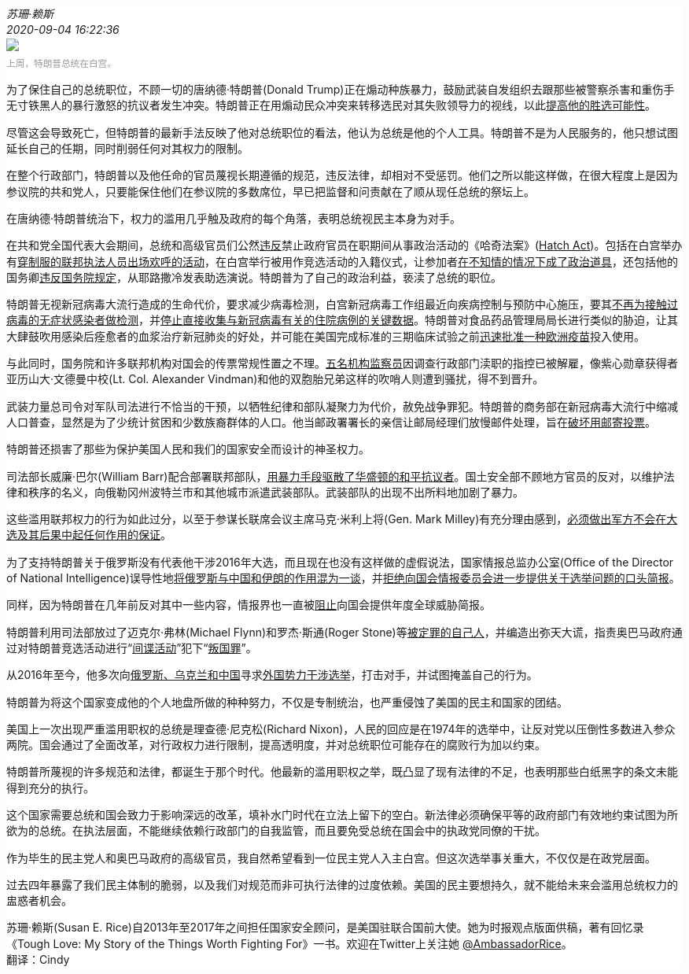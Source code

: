 <div><i>苏珊·赖斯<br>2020-09-04 16:22:36</i></div><img src="https://images.weserv.nl?url=static01.nyt.com/images/2020/09/01/opinion/01riceWeb/merlin_176297559_7ab44bad-b817-441b-8c93-10322a545972-articleLarge.jpg" width="100%"><div><small style="color: #999;">上周，特朗普总统在白宫。</small></div><p>为了保住自己的总统职位，不顾一切的唐纳德·特朗普(Donald Trump)正在煽动种族暴力，鼓励武装自发组织去跟那些被警察杀害和重伤手无寸铁黑人的暴行激怒的抗议者发生冲突。特朗普正在用煽动民众冲突来转移选民对其失败领导力的视线，以此<a rel="nofollow" target="_blank" href="https://www.nytimes.com/2020/08/27/us/elections/conway-says-the-more-violence-erupts-the-better-it-is-for-trumps-re-election-prospects.html">提高他的胜选可能性</a>。</p><p>尽管这会导致死亡，但特朗普的最新手法反映了他对总统职位的看法，他认为总统是他的个人工具。特朗普不是为人民服务的，他只想试图延长自己的任期，同时削弱任何对其权力的限制。</p><p>在整个行政部门，特朗普以及他任命的官员蔑视长期遵循的规范，违反法律，却相对不受惩罚。他们之所以能这样做，在很大程度上是因为参议院的共和党人，只要能保住他们在参议院的多数席位，早已把监督和问责献在了顺从现任总统的祭坛上。</p><p>在唐纳德·特朗普统治下，权力的滥用几乎触及政府的每个角落，表明总统视民主本身为对手。</p><p>在共和党全国代表大会期间，总统和高级官员们公然<a rel="nofollow" target="_blank" href="https://www.npr.org/2020/08/26/906228532/trump-shatters-ethics-norms-by-making-official-acts-part-of-rnc-broadcast">违反</a>禁止政府官员在职期间从事政治活动的《哈奇法案》(<a rel="nofollow" target="_blank" href="https://www.nytimes.com/2020/08/26/us/politics/hatch-act-trump-rnc.html">Hatch Act</a>)。包括在白宫举办有<a rel="nofollow" target="_blank" href="https://www.npr.org/2020/08/29/907384551/how-the-republican-national-convention-broke-legal-norms">穿制服的联邦执法人员出场欢呼的活动</a>，在白宫举行被用作竞选活动的入籍仪式，让参加者<a rel="nofollow" target="_blank" href="https://www.wsj.com/articles/immigrants-in-trump-led-ceremony-didnt-know-they-would-appear-at-rnc-11598481345">在不知情的情况下成了政治道具</a>，还包括他的国务卿<a rel="nofollow" target="_blank" href="https://abcnews.go.com/Politics/pompeo-breaks-rule-praising-trump-unprecedented-convention-speech/story?id=72605047">违反国务院规定</a>，从耶路撒冷发表助选演说。特朗普为了自己的政治利益，亵渎了总统的职位。</p><p>特朗普无视新冠病毒大流行造成的生命代价，要求减少病毒检测，白宫新冠病毒工作组最近向疾病控制与预防中心施压，要其<a rel="nofollow" target="_blank" href="https://www.nytimes.com/2020/08/26/us/politics/coronavirus-testing-trump-cdc.html">不再为接触过病毒的无症状感染者做检测</a>，并<a rel="nofollow" target="_blank" href="https://www.nytimes.com/2020/07/14/us/politics/trump-cdc-coronavirus.html">停止直接收集与新冠病毒有关的住院病例的关键数据</a>。特朗普对食品药品管理局局长进行类似的胁迫，让其大肆鼓吹用感染后痊愈者的血浆治疗新冠肺炎的好处，并可能在美国完成标准的三期临床试验之前<a rel="nofollow" target="_blank" href="https://www.ft.com/content/f8ecf7b5-f8d2-4726-ba3f-233b8497b91a">迅速批准一种欧洲疫苗</a>投入使用。</p><p>与此同时，国务院和许多联邦机构对国会的传票常规性置之不理。<a rel="nofollow" target="_blank" href="https://www.cbsnews.com/news/trump-inspectors-general-internal-watchdogs-fired-list/">五名机构监察员</a>因调查行政部门渎职的指控已被解雇，像紫心勋章获得者亚历山大·文德曼中校(Lt. Col. Alexander Vindman)和他的双胞胎兄弟这样的吹哨人则遭到骚扰，得不到晋升。</p><p>武装力量总司令对军队司法进行不恰当的干预，以牺牲纪律和部队凝聚力为代价，赦免战争罪犯。特朗普的商务部在新冠病毒大流行中缩减人口普查，显然是为了少统计贫困和少数族裔群体的人口。他当邮政署署长的亲信让邮局经理们放慢邮件处理，旨在<a rel="nofollow" target="_blank" href="https://apnews.com/14a2ceda724623604cc8d8e5ab9890ed">破坏用邮寄投票</a>。</p><p>特朗普还损害了那些为保护美国人民和我们的国家安全而设计的神圣权力。</p><p>司法部长威廉·巴尔(William Barr)配合部署联邦部队，<a rel="nofollow" target="_blank" href="https://www.washingtonpost.com/politics/barr-personally-ordered-removal-of-protesters-near-white-house-leading-to-use-of-force-against-largely-peaceful-crowd/2020/06/02/0ca2417c-a4d5-11ea-b473-04905b1af82b_story.html">用暴力手段驱散了华盛顿的和平抗议者</a>。国土安全部不顾地方官员的反对，以维护法律和秩序的名义，向俄勒冈州波特兰市和其他城市派遣武装部队。武装部队的出现不出所料地加剧了暴力。</p><p>这些滥用联邦权力的行为如此过分，以至于参谋长联席会议主席马克·米利上将(Gen. Mark Milley)有充分理由感到，<a rel="nofollow" target="_blank" href="https://www.cnn.com/2020/08/28/politics/milley-2020-election/index.html" title="Link: https://www.cnn.com/2020/08/28/politics/milley-2020-election/index.html">必须做出军方不会在大选及其后果中起任何作用的保证</a>。</p><p>为了支持特朗普关于俄罗斯没有代表他干涉2016年大选，而且现在也没有这样做的虚假说法，国家情报总监办公室(Office of the Director of National Intelligence)误导性地<a rel="nofollow" target="_blank" href="https://www.politico.com/news/2020/07/24/counterintelligence-chief-foreign-threats-election-381214">将俄罗斯与中国和伊朗的作用混为一谈</a>，并<a rel="nofollow" target="_blank" href="https://www.nytimes.com/2020/08/29/us/politics/election-security-intelligence-briefings-congress.html">拒绝向国会情报委员会进一步提供关于选举问题的口头简报</a>。</p><p>同样，因为特朗普在几年前反对其中一些内容，情报界也一直被<a rel="nofollow" target="_blank" href="https://www.cnn.com/2020/01/16/politics/us-intelligence-officials-world-wide-threats-hearing-testimony/index.html">阻止</a>向国会提供年度全球威胁简报。</p><p>特朗普利用司法部放过了迈克尔·弗林(Michael Flynn)和罗杰·斯通(Roger Stone)等<a rel="nofollow" target="_blank" href="https://www.cnbc.com/2020/05/11/trump-allies-michael-flynn-roger-stone-got-help-from-william-barr.html">被定罪的自己人</a>，并编造出弥天大谎，指责奥巴马政府通过对特朗普竞选活动进行“<a rel="nofollow" target="_blank" href="https://www.nytimes.com/2019/04/10/us/politics/barr-trump-campaign-spying.html">间谍活动</a>”犯下“<a rel="nofollow" target="_blank" href="https://www.washingtonpost.com/politics/trump-without-evidence-accuses-obama-of-treason/2020/06/22/14bc42c6-b4f3-11ea-aca5-ebb63d27e1ff_story.html">叛国罪</a>”。</p><p>从2016年至今，他多次向<a rel="nofollow" target="_blank" href="https://www.theatlantic.com/ideas/archive/2019/10/trump-calls-china-interfere-2020-election/599365/">俄罗斯、乌克兰和中国</a>寻求<a rel="nofollow" target="_blank" href="https://www.nytimes.com/2019/12/03/us/politics/impeachment-trump-intelligence-committee.html">外国势力干涉选举</a>，打击对手，并试图掩盖自己的行为。</p><p>特朗普为将这个国家变成他的个人地盘所做的种种努力，不仅是专制统治，也严重侵蚀了美国的民主和国家的团结。</p><p>美国上一次出现严重滥用职权的总统是理查德·尼克松(Richard Nixon)，人民的回应是在1974年的选举中，让反对党以压倒性多数进入参众两院。国会通过了全面改革，对行政权力进行限制，提高透明度，并对总统职位可能存在的腐败行为加以约束。</p><p>特朗普所蔑视的许多规范和法律，都诞生于那个时代。他最新的滥用职权之举，既凸显了现有法律的不足，也表明那些白纸黑字的条文未能得到充分的执行。</p><p>这个国家需要总统和国会致力于影响深远的改革，填补水门时代在立法上留下的空白。新法律必须确保平等的政府部门有效地约束试图为所欲为的总统。在执法层面，不能继续依赖行政部门的自我监管，而且要免受总统在国会中的执政党同僚的干扰。</p><p>作为毕生的民主党人和奥巴马政府的高级官员，我自然希望看到一位民主党人入主白宫。但这次选举事关重大，不仅仅是在政党层面。</p><p>过去四年暴露了我们民主体制的脆弱，以及我们对规范而非可执行法律的过度依赖。美国的民主要想持久，就不能给未来会滥用总统权力的盅惑者机会。</p><p>苏珊·赖斯(Susan E. Rice)自2013年至2017年之间担任国家安全顾问，是美国驻联合国前大使。她为时报观点版面供稿，著有回忆录《Tough Love: My Story of the Things Worth Fighting For》一书。欢迎在Twitter上关注她 <a rel="nofollow" target="_blank" href="https://twitter.com/AmbassadorRice" title="Link: https://twitter.com/AmbassadorRice">@AmbassadorRice</a>。<br/>翻译：Cindy